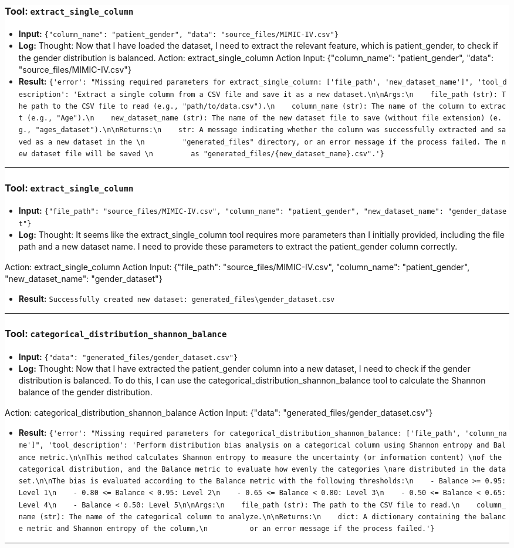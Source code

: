 ### Tool: `extract_single_column`
- **Input:** `{"column_name": "patient_gender", "data": "source_files/MIMIC-IV.csv"}`
- **Log:** Thought: Now that I have loaded the dataset, I need to extract the relevant feature, which is patient_gender, to check if the gender distribution is balanced.
Action: extract_single_column
Action Input: {"column_name": "patient_gender", "data": "source_files/MIMIC-IV.csv"}
- **Result:** `{'error': "Missing required parameters for extract_single_column: ['file_path', 'new_dataset_name']", 'tool_description': 'Extract a single column from a CSV file and save it as a new dataset.\n\nArgs:\n    file_path (str): The path to the CSV file to read (e.g., "path/to/data.csv").\n    column_name (str): The name of the column to extract (e.g., "Age").\n    new_dataset_name (str): The name of the new dataset file to save (without file extension) (e.g., "ages_dataset").\n\nReturns:\n    str: A message indicating whether the column was successfully extracted and saved as a new dataset in the \n         "generated_files" directory, or an error message if the process failed. The new dataset file will be saved \n         as "generated_files/{new_dataset_name}.csv".'}`

---

### Tool: `extract_single_column`
- **Input:** `{"file_path": "source_files/MIMIC-IV.csv", "column_name": "patient_gender", "new_dataset_name": "gender_dataset"}`
- **Log:** Thought: It seems like the extract_single_column tool requires more parameters than I initially provided, including the file path and a new dataset name. I need to provide these parameters to extract the patient_gender column correctly.

Action: extract_single_column
Action Input: {"file_path": "source_files/MIMIC-IV.csv", "column_name": "patient_gender", "new_dataset_name": "gender_dataset"}
- **Result:** `Successfully created new dataset: generated_files\gender_dataset.csv `

---

### Tool: `categorical_distribution_shannon_balance`
- **Input:** `{"data": "generated_files/gender_dataset.csv"}`
- **Log:** Thought: Now that I have extracted the patient_gender column into a new dataset, I need to check if the gender distribution is balanced. To do this, I can use the categorical_distribution_shannon_balance tool to calculate the Shannon balance of the gender distribution.

Action: categorical_distribution_shannon_balance
Action Input: {"data": "generated_files/gender_dataset.csv"}
- **Result:** `{'error': "Missing required parameters for categorical_distribution_shannon_balance: ['file_path', 'column_name']", 'tool_description': 'Perform distribution bias analysis on a categorical column using Shannon entropy and Balance metric.\n\nThis method calculates Shannon entropy to measure the uncertainty (or information content) \nof the categorical distribution, and the Balance metric to evaluate how evenly the categories \nare distributed in the dataset.\n\nThe bias is evaluated according to the Balance metric with the following thresholds:\n    - Balance >= 0.95: Level 1\n    - 0.80 <= Balance < 0.95: Level 2\n    - 0.65 <= Balance < 0.80: Level 3\n    - 0.50 <= Balance < 0.65: Level 4\n    - Balance < 0.50: Level 5\n\nArgs:\n    file_path (str): The path to the CSV file to read.\n    column_name (str): The name of the categorical column to analyze.\n\nReturns:\n    dict: A dictionary containing the balance metric and Shannon entropy of the column,\n          or an error message if the process failed.'}`

---
